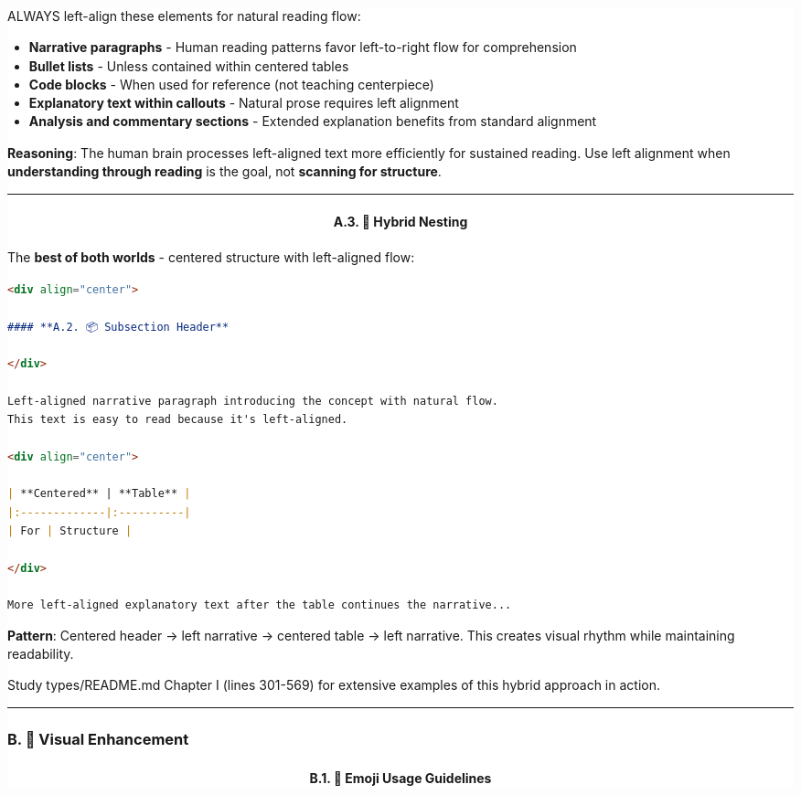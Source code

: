 ALWAYS left-align these elements for natural reading flow:

- **Narrative paragraphs** - Human reading patterns favor left-to-right flow for comprehension
- **Bullet lists** - Unless contained within centered tables
- **Code blocks** - When used for reference (not teaching centerpiece)
- **Explanatory text within callouts** - Natural prose requires left alignment
- **Analysis and commentary sections** - Extended explanation benefits from standard alignment

**Reasoning**: The human brain processes left-aligned text more efficiently for sustained reading. Use left alignment when **understanding through reading** is the goal, not **scanning for structure**.

---

<div align="center">

#### **A.3. 🔀 Hybrid Nesting**

</div>

The **best of both worlds** - centered structure with left-aligned flow:

```markdown
<div align="center">

#### **A.2. 📦 Subsection Header**

</div>

Left-aligned narrative paragraph introducing the concept with natural flow.
This text is easy to read because it's left-aligned.

<div align="center">

| **Centered** | **Table** |
|:-------------|:----------|
| For | Structure |

</div>

More left-aligned explanatory text after the table continues the narrative...
```

**Pattern**: Centered header → left narrative → centered table → left narrative. This creates visual rhythm while maintaining readability.

Study types/README.md Chapter I (lines 301-569) for extensive examples of this hybrid approach in action.

---

### **B. 🎨 Visual Enhancement**

<div align="center">

#### **B.1. 🎯 Emoji Usage Guidelines**

